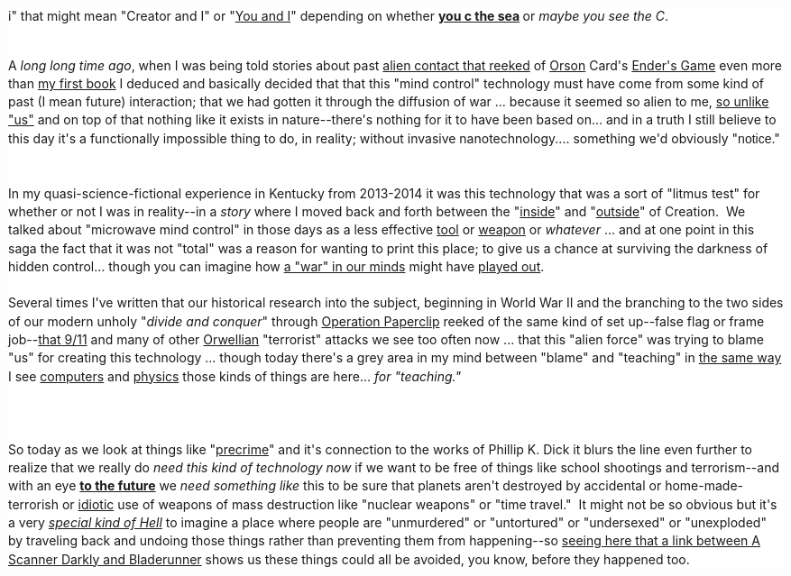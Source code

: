 i&quot;</a> that might mean &quot;Creator and I&quot; or &quot;<a href="http://youandi.lamc.la" target="_blank">You and I</a>&quot; depending on whether <b><a href="http://www.unduecoercion.com/2017/06/its-not-game-ive-got-no-game-win.html" target="_blank">you c the sea</a> </b>or <i>maybe you see the C</i>.</font></div></blockquote><div><br></div>A <i>long long time ago</i>, when I was being told stories about past <a href="https://silenceandbetrayal.wordpress.com/2013/01/07/now-you-know/" target="_blank">alien contact that reeked</a> of <a href="http://www.lamc.la/2017/06/hallowed-are-ori-is-that-orwell-orson.html" target="_blank">Orson</a> Card&#39;s <a href="http://enderverse.wikia.com/wiki/Hive_Queen_(Disambiguation)" target="_blank">Ender&#39;s Game</a> even more than <a href="https://www.amazon.com/2021-Times-Adam-Marshall-Dobrin-ebook/dp/B009Z4WIBQ" target="_blank">my first book</a> I deduced and basically decided that that this &quot;mind control&quot; technology must have come from some kind of past (I mean future) interaction; that we had gotten it through the diffusion of war ... because it seemed so alien to me, <a href="https://en.wikipedia.org/wiki/American_Civil_War" target="_blank">so unlike &quot;us&quot;</a> and on top of that nothing like it exists in nature--there&#39;s nothing for it to have been based on... and in a truth I still believe to this day it&#39;s a functionally impossible thing to do, in reality; without invasive nanotechnology.... something we&#39;d obviously &quot;<font face="comic sans ms, sans-serif">notice</font>.&quot;  <div><br></div><div>In my quasi-science-fictional experience in Kentucky from 2013-2014 it was this technology that was a sort of &quot;litmus test&quot; for whether or not I was in reality--in a <i>story</i> where I moved back and forth between the &quot;<a href="https://www.youtube.com/watch?v=ktvTqknDobU" target="_blank">inside</a>&quot; and &quot;<a href="https://www.youtube.com/watch?v=mVQpfoqsY8Q" target="_blank">outside</a>&quot; of Creation.  We talked about &quot;microwave mind control&quot; in those days as a less effective <a href="http://www.dictionary.com/browse/disclosure" target="_blank">tool</a> or <a href="http://www.thesaurus.com/browse/secrecy" target="_blank">weapon</a> or <i>whatever</i> ... and at one point in this saga the fact that it was not &quot;total&quot; was a reason for wanting to print this place; to give us a chance at surviving the darkness of hidden control... though you can imagine how <a href="https://www.facebook.com/stopmindwar/?notif_t=page_fan&amp;notif_id=1499655966208714" target="_blank">a &quot;war&quot; in our minds</a> might have <a href="http://www.unduecoercion.com/2017/06/enders-game-prometheus-locke-and.html">played out</a>.</div><div><br></div><div>Several times I&#39;ve written that our historical research into the subject, beginning in World War II and the branching to the two sides of our modern unholy &quot;<i>divide and conquer</i>&quot; through <a href="https://en.wikipedia.org/wiki/Operation_Paperclip" target="_blank">Operation Paperclip</a> reeked of the same kind of set up--false flag or frame job--<a href="http://hashem.lamc.la" target="_blank">that 9/11</a> and many of other <a href="http://www.lamc.la/2017/06/hallowed-are-ori-is-that-orwell-orson.html" target="_blank">Orwellian</a> &quot;terrorist&quot; attacks we see too often now ... that this &quot;alien force&quot; was trying to blame &quot;us&quot; for creating this technology ... though today there&#39;s a grey area in my mind between &quot;blame&quot; and &quot;teaching&quot; in <a href="https://medium.com/in-pursuit-of-happiness/hearing-dreaming-and-seeing-the-light-3c8250b4fccb" target="_blank">the same way</a> I see <a href="http://m.lamc.la/ERANDSON.html" target="_blank">computers</a> and <a href="http://www.whenistheapocalypse.com/the-modern-fall-of-man" target="_blank">physics</a> those kinds of things are here... <i>for &quot;teaching.&quot;</i></div><div><i><br></i></div><div style="text-align:center"><a href="http://3.bp.blogspot.com/-oZBD8c9FZGw/WWear7c2JXI/AAAAAAAAD1E/PW9GZvj0ungDQ_vA-WDixs5H_L_UDHRHgCK4BGAYYCw/s1600/image-730117.png"><img src="reqs/3.bp.blogspot.com/-oZBD8c9FZGw/WWear7c2JXI/AAAAAAAAD1E/PW9GZvj0ungDQ_vA-WDixs5H_L_UDHRHgCK4BGAYYCw/s320/image-730117.png"  border="0" alt="" id="BLOGGER_PHOTO_ID_6442287871460517234" /></a><i><br></i></div><div><br></div><div>So today as we look at things like &quot;<a href="http://www.unduecoercion.com/2017/07/nightmare-on-elm-street.html" target="_blank">precrime</a>&quot; and it&#39;s connection to the works of Phillip K. Dick it blurs the line even further to realize that we really do <i>need this kind of technology now</i> if we want to be free of things like school shootings and terrorism--and with an eye <a href="https://www.patreon.com/posts/question-that-us-11551770" style="font-weight:bold" target="_blank">to the future</a> we <i>need something like</i> this to be sure that planets aren&#39;t destroyed by accidental or home-made-terrorish or <a href="https://www.youtube.com/watch?v=8hFwZZujd3Y" target="_blank">idiotic</a> use of weapons of mass destruction like &quot;nuclear weapons&quot; or &quot;time travel.&quot;  It might not be so obvious but it&#39;s a very <i><a href="http://www.unduecoercion.com/2017/07/nightmare-on-elm-street.html" target="_blank">special kind of Hell</a></i> to imagine a place where people are &quot;unmurdered&quot; or &quot;untortured&quot; or &quot;undersexed&quot; or &quot;unexploded&quot; by traveling back and undoing those things rather than preventing them from happening--so <a href="http://www.unduecoercion.com/2017/07/nightmare-on-elm-street.html" target="_blank">seeing here that a link between A Scanner Darkly and Bladerunner</a> shows us these things could all be avoided, you know, before they happened too.